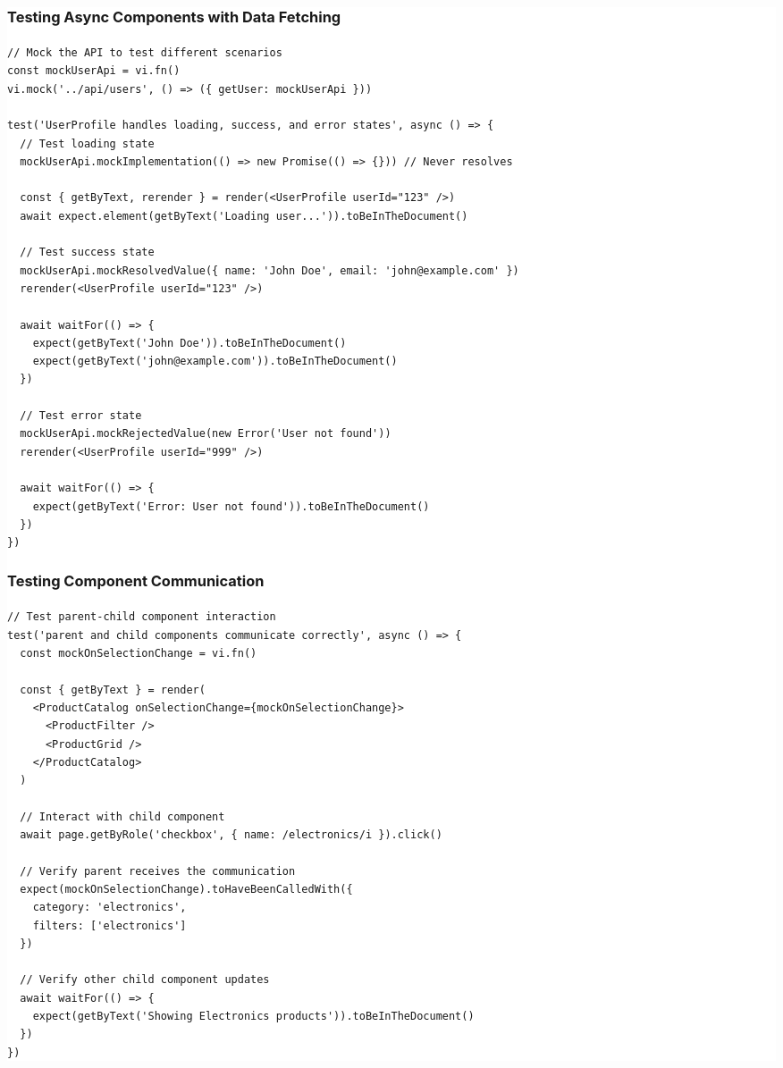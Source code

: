 ### Testing Async Components with Data Fetching

```tsx
// Mock the API to test different scenarios
const mockUserApi = vi.fn()
vi.mock('../api/users', () => ({ getUser: mockUserApi }))

test('UserProfile handles loading, success, and error states', async () => {
  // Test loading state
  mockUserApi.mockImplementation(() => new Promise(() => {})) // Never resolves

  const { getByText, rerender } = render(<UserProfile userId="123" />)
  await expect.element(getByText('Loading user...')).toBeInTheDocument()

  // Test success state
  mockUserApi.mockResolvedValue({ name: 'John Doe', email: 'john@example.com' })
  rerender(<UserProfile userId="123" />)

  await waitFor(() => {
    expect(getByText('John Doe')).toBeInTheDocument()
    expect(getByText('john@example.com')).toBeInTheDocument()
  })

  // Test error state
  mockUserApi.mockRejectedValue(new Error('User not found'))
  rerender(<UserProfile userId="999" />)

  await waitFor(() => {
    expect(getByText('Error: User not found')).toBeInTheDocument()
  })
})
```

### Testing Component Communication

```tsx
// Test parent-child component interaction
test('parent and child components communicate correctly', async () => {
  const mockOnSelectionChange = vi.fn()

  const { getByText } = render(
    <ProductCatalog onSelectionChange={mockOnSelectionChange}>
      <ProductFilter />
      <ProductGrid />
    </ProductCatalog>
  )

  // Interact with child component
  await page.getByRole('checkbox', { name: /electronics/i }).click()

  // Verify parent receives the communication
  expect(mockOnSelectionChange).toHaveBeenCalledWith({
    category: 'electronics',
    filters: ['electronics']
  })

  // Verify other child component updates
  await waitFor(() => {
    expect(getByText('Showing Electronics products')).toBeInTheDocument()
  })
})
```
